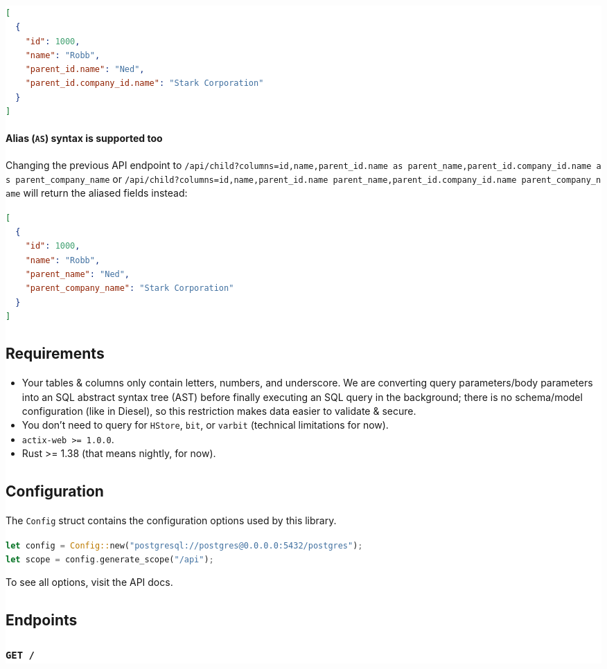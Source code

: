```json
[
  {
    "id": 1000,
    "name": "Robb",
    "parent_id.name": "Ned",
    "parent_id.company_id.name": "Stark Corporation"
  }
]
```

#### Alias (`AS`) syntax is supported too

Changing the previous API endpoint to `/api/child?columns=id,name,parent_id.name as parent_name,parent_id.company_id.name as parent_company_name` or `/api/child?columns=id,name,parent_id.name parent_name,parent_id.company_id.name parent_company_name` will return the aliased fields instead:

```json
[
  {
    "id": 1000,
    "name": "Robb",
    "parent_name": "Ned",
    "parent_company_name": "Stark Corporation"
  }
]
```

## Requirements

- Your tables & columns only contain letters, numbers, and underscore. We are converting query parameters/body parameters into an SQL abstract syntax tree (AST) before finally executing an SQL query in the background; there is no schema/model configuration (like in Diesel), so this restriction makes data easier to validate & secure.
- You don’t need to query for `HStore`, `bit`, or `varbit` (technical limitations for now).
- `actix-web >= 1.0.0`.
- Rust >= 1.38 (that means nightly, for now).

## Configuration

The `Config` struct contains the configuration options used by this library.

```rust
let config = Config::new("postgresql://postgres@0.0.0.0:5432/postgres");
let scope = config.generate_scope("/api");
```

To see all options, visit the API docs.

## Endpoints

### `GET /`
